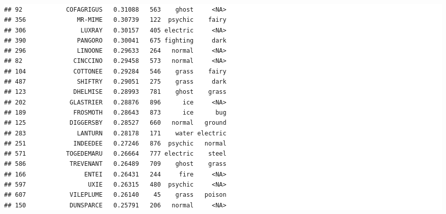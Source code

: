     ## 92            COFAGRIGUS   0.31088   563    ghost     <NA>
    ## 356              MR-MIME   0.30739   122  psychic    fairy
    ## 306               LUXRAY   0.30157   405 electric     <NA>
    ## 390              PANGORO   0.30041   675 fighting     dark
    ## 296              LINOONE   0.29633   264   normal     <NA>
    ## 82              CINCCINO   0.29458   573   normal     <NA>
    ## 104             COTTONEE   0.29284   546    grass    fairy
    ## 487              SHIFTRY   0.29051   275    grass     dark
    ## 123             DHELMISE   0.28993   781    ghost    grass
    ## 202            GLASTRIER   0.28876   896      ice     <NA>
    ## 189             FROSMOTH   0.28643   873      ice      bug
    ## 125            DIGGERSBY   0.28527   660   normal   ground
    ## 283              LANTURN   0.28178   171    water electric
    ## 251             INDEEDEE   0.27246   876  psychic   normal
    ## 571           TOGEDEMARU   0.26664   777 electric    steel
    ## 586            TREVENANT   0.26489   709    ghost    grass
    ## 166                ENTEI   0.26431   244     fire     <NA>
    ## 597                 UXIE   0.26315   480  psychic     <NA>
    ## 607            VILEPLUME   0.26140    45    grass   poison
    ## 150            DUNSPARCE   0.25791   206   normal     <NA>